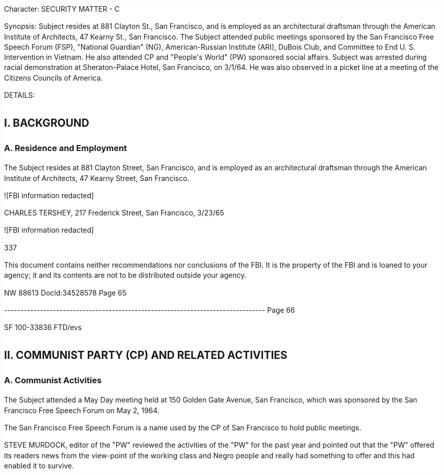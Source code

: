 Character:
SECURITY MATTER - C

Synopsis:
Subject resides at 881 Clayton St., San Francisco, and is employed as an architectural draftsman through the American Institute of Architects, 47 Kearny St., San Francisco. The Subject attended public meetings sponsored by the San Francisco Free Speech Forum (FSP), "National Guardian" (NG), American-Russian Institute (ARI), DuBois Club, and Committee to End U. S. Intervention in Vietnam. He also attended CP and "People's World" (PW) sponsored social affairs. Subject was arrested during racial demonstration at Sheraton-Palace Hotel, San Francisco, on 3/1/64. He was also observed in a picket line at a meeting of the Citizens Councils of America.

DETAILS:

## I. BACKGROUND

### A. Residence and Employment

The Subject resides at 881 Clayton Street,
San Francisco, and is employed as an architectural draftsman through the American Institute of Architects, 47 Kearny Street, San Francisco.

![FBI information redacted]

CHARLES TERSHEY, 217 Frederick
Street, San Francisco, 3/23/65

![FBI information redacted]

337

This document contains neither recommendations nor conclusions of the FBI. It is the property of the FBI and is loaned to your agency; it and its contents are not to be distributed outside your agency.

NW 88613 Docld:34528578 Page 65


-------------------------------------------------------------------------------- Page 66

SF 100-33836
FTD/evs

## II. COMMUNIST PARTY (CP) AND RELATED ACTIVITIES

### A. Communist Activities

The Subject attended a May Day meeting held at 150 Golden Gate Avenue, San Francisco, which was sponsored by the San Francisco Free Speech Forum on May 2, 1964.

The San Francisco Free Speech Forum is a name used by the CP of San Francisco to hold public meetings.

STEVE MURDOCK, editor of the "PW" reviewed the activities of the "PW" for the past year and pointed out that the "PW" offered its readers news from the view-point of the working class and Negro people and really had something to offer and this had enabled it to survive.
